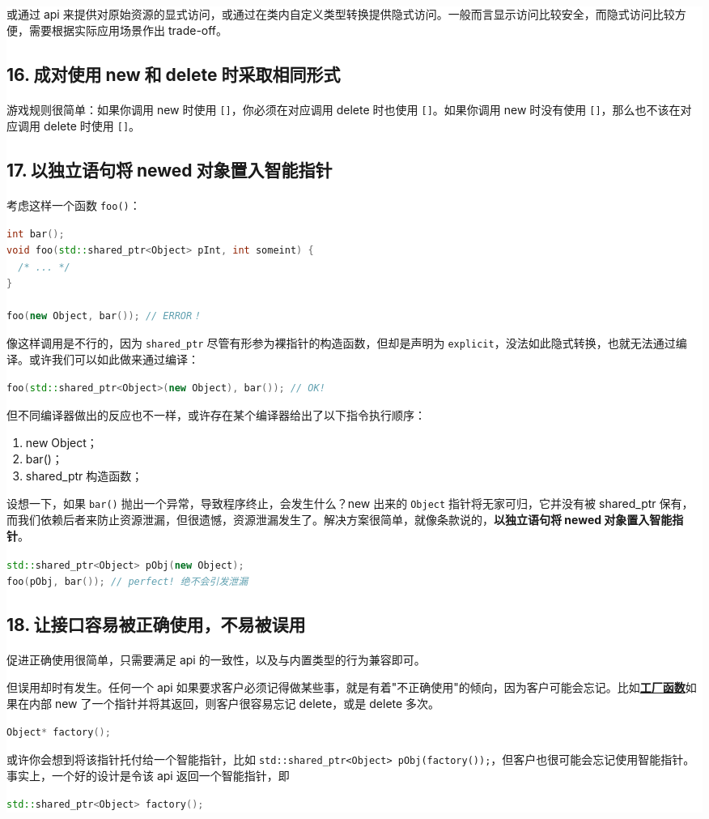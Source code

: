 或通过 api 来提供对原始资源的显式访问，或通过在类内自定义类型转换提供隐式访问。一般而言显示访问比较安全，而隐式访问比较方便，需要根据实际应用场景作出 trade-off。

## 16. 成对使用 new 和 delete 时采取相同形式

游戏规则很简单：如果你调用 new 时使用 `[]`，你必须在对应调用 delete 时也使用 `[]`。如果你调用 new 时没有使用 `[]`，那么也不该在对应调用 delete 时使用 `[]`。

## 17. 以独立语句将 newed 对象置入智能指针

考虑这样一个函数 `foo()`：

```c++
int bar();
void foo(std::shared_ptr<Object> pInt, int someint) {
  /* ... */
}

foo(new Object, bar()); // ERROR！
```

像这样调用是不行的，因为 `shared_ptr` 尽管有形参为裸指针的构造函数，但却是声明为 `explicit`，没法如此隐式转换，也就无法通过编译。或许我们可以如此做来通过编译：

```c++
foo(std::shared_ptr<Object>(new Object), bar()); // OK!
```

但不同编译器做出的反应也不一样，或许存在某个编译器给出了以下指令执行顺序：

1. new Object；
2. bar()；
3. shared_ptr 构造函数；

设想一下，如果 `bar()` 抛出一个异常，导致程序终止，会发生什么？new 出来的 `Object` 指针将无家可归，它并没有被 shared_ptr 保有，而我们依赖后者来防止资源泄漏，但很遗憾，资源泄漏发生了。解决方案很简单，就像条款说的，**以独立语句将 newed 对象置入智能指针**。

```c++
std::shared_ptr<Object> pObj(new Object);
foo(pObj, bar()); // perfect! 绝不会引发泄漏
```

## 18. 让接口容易被正确使用，不易被误用

促进正确使用很简单，只需要满足 api 的一致性，以及与内置类型的行为兼容即可。

但误用却时有发生。任何一个 api 如果要求客户必须记得做某些事，就是有着"不正确使用"的倾向，因为客户可能会忘记。比如[**工厂函数**](https://refactoringguru.cn/design-patterns/factory-method)如果在内部 new 了一个指针并将其返回，则客户很容易忘记 delete，或是 delete 多次。

```c++
Object* factory();
```

或许你会想到将该指针托付给一个智能指针，比如 `std::shared_ptr<Object> pObj(factory());`，但客户也很可能会忘记使用智能指针。事实上，一个好的设计是令该 api 返回一个智能指针，即

```c++
std::shared_ptr<Object> factory();
```
